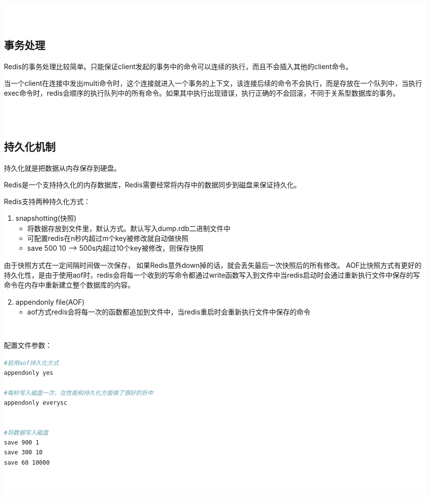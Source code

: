 <br>
<br/>


## 事务处理


Redis的事务处理比较简单。只能保证client发起的事务中的命令可以连续的执行，而且不会插入其他的client命令。

当一个client在连接中发出multi命令时，这个连接就进入一个事务的上下文，该连接后续的命令不会执行，而是存放在一个队列中，当执行exec命令时，redis会顺序的执行队列中的所有命令。如果其中执行出现错误，执行正确的不会回滚，不同于关系型数据库的事务。


<br>
<br>


## 持久化机制


持久化就是把数据从内存保存到硬盘。

Redis是一个支持持久化的内存数据库，Redis需要经常将内存中的数据同步到磁盘来保证持久化。

Redis支持两种持久化方式：

1. snapshotting(快照)
	+ 将数据存放到文件里，默认方式。默认写入dump.rdb二进制文件中
	+ 可配置redis在n秒内超过m个key被修改就自动做快照
	+ save 500 10 --> 500s内超过10个key被修改，则保存快照

由于快照方式在一定间隔时间做一次保存， 如果Redis意外down掉的话，就会丢失最后一次快照后的所有修改。
AOF比快照方式有更好的持久化性，是由于使用aof时，redis会将每一个收到的写命令都通过write函数写入到文件中当redis启动时会通过重新执行文件中保存的写命令在内存中重新建立整个数据库的内容。

2. appendonly file(AOF)
	+ aof方式redis会将每一次的函数都追加到文件中，当redis重启时会重新执行文件中保存的命令

<br>

配置文件参数：

```sh
#启用aof持久化方式
appendonly yes

#每秒写入磁盘一次，在性能和持久化方面做了很好的折中
appendonly everysc


#将数据写入磁盘
save 900 1
save 300 10
save 60 10000
```


<br>
<br/>
